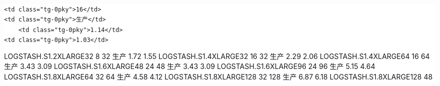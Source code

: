     <td class="tg-0pky">16</td>
    <td class="tg-0pky">生产</td>
		<td class="tg-0pky">1.14</td>
    <td class="tg-0pky">1.03</td>
  </tr>
	<tr>
    <td class="tg-0pky">LOGSTASH.S1.2XLARGE32</td>
    <td class="tg-0pky">8</td>
    <td class="tg-0pky">32</td>
    <td class="tg-0pky">生产</td>
		<td class="tg-0pky">1.72</td>
    <td class="tg-0pky">1.55</td>
  </tr>
	<tr>
    <td class="tg-0pky">LOGSTASH.S1.4XLARGE32</td>
    <td class="tg-0pky">16</td>
    <td class="tg-0pky">32</td>
    <td class="tg-0pky">生产</td>
		<td class="tg-0pky">2.29</td>
    <td class="tg-0pky">2.06</td>
  </tr>
	<tr>
    <td class="tg-0pky">LOGSTASH.S1.4XLARGE64</td>
    <td class="tg-0pky">16</td>
    <td class="tg-0pky">64</td>
    <td class="tg-0pky">生产</td>
			<td class="tg-0pky">3.43</td>
    <td class="tg-0pky">3.09</td>
  </tr>
	<tr>
    <td class="tg-0pky">LOGSTASH.S1.6XLARGE48</td>
    <td class="tg-0pky">24</td>
    <td class="tg-0pky">48</td>
    <td class="tg-0pky">生产</td>
		<td class="tg-0pky">3.43</td>
    <td class="tg-0pky">3.09</td>
  </tr>
	<tr>
    <td class="tg-0pky">LOGSTASH.S1.6XLARGE96</td>
    <td class="tg-0pky">24</td>
    <td class="tg-0pky">96</td>
    <td class="tg-0pky">生产</td>
			<td class="tg-0pky">5.15</td>
    <td class="tg-0pky">4.64</td>
  </tr>
  <tr>
    <td class="tg-0pky">LOGSTASH.S1.8XLARGE64</td>
    <td class="tg-0pky">32</td>
    <td class="tg-0pky">64</td>
    <td class="tg-0pky">生产</td>
			<td class="tg-0pky">4.58</td>
    <td class="tg-0pky">4.12</td>
  </tr>
  <tr>
    <td class="tg-0pky">LOGSTASH.S1.8XLARGE128</td>
    <td class="tg-0pky">32</td>
    <td class="tg-0pky">128</td>
    <td class="tg-0pky">生产</td>
			<td class="tg-0pky">6.87</td>
    <td class="tg-0pky">6.18</td>
  </tr>
  <tr>
    <td class="tg-0pky">LOGSTASH.S1.8XLARGE128</td>
    <td class="tg-0pky">48</td>